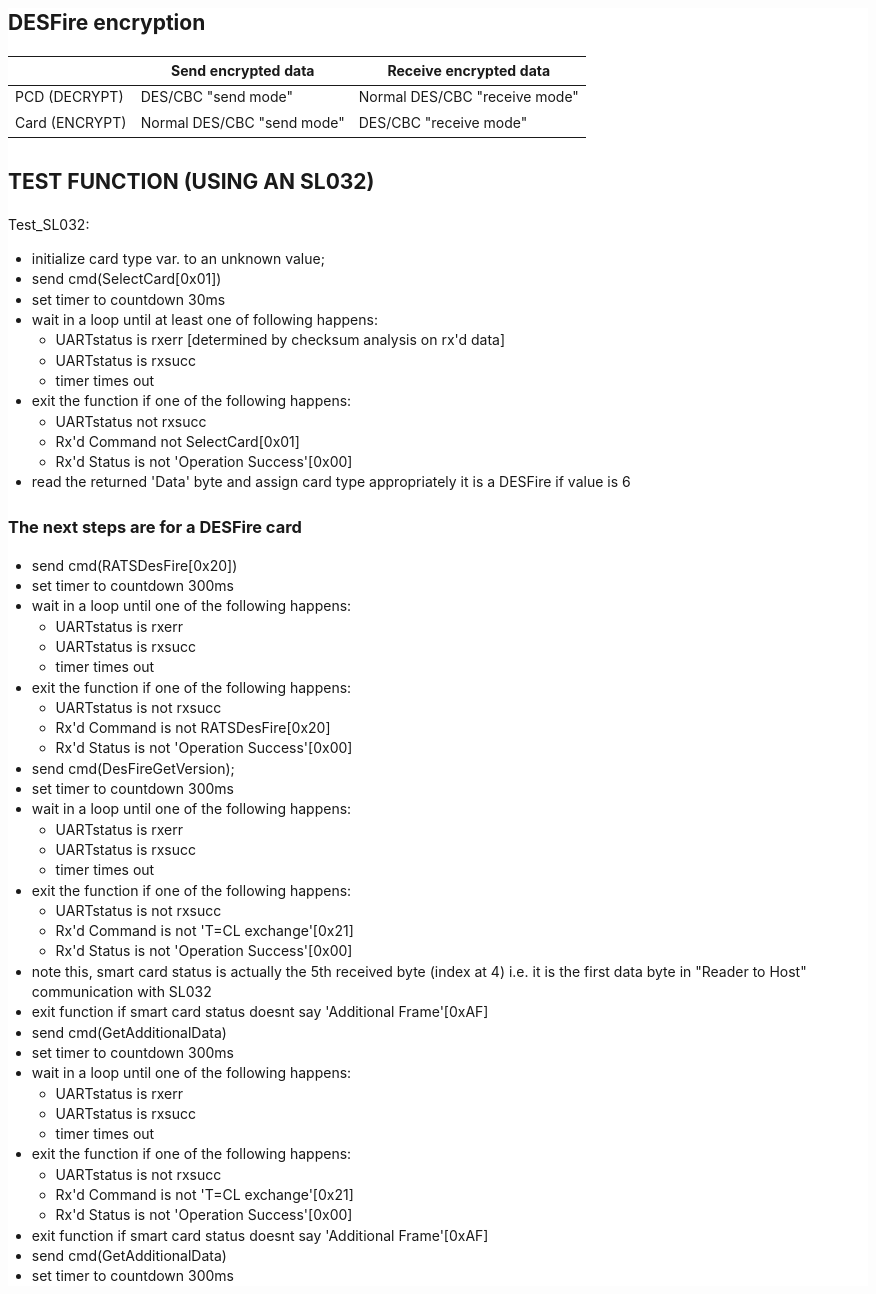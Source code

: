 
## DESFire encryption
|                | Send encrypted data        | Receive encrypted data         |
|----------------|----------------------------|--------------------------------|
| PCD (DECRYPT)  | DES/CBC "send mode"        | Normal DES/CBC "receive mode"  |
| Card (ENCRYPT) | Normal DES/CBC "send mode" | DES/CBC "receive mode"         |


## TEST FUNCTION (USING AN SL032)
Test_SL032:
* initialize card type var. to an unknown value;
* send cmd(SelectCard[0x01])
* set timer to countdown 30ms
* wait in a loop until at least one of following happens:
  - UARTstatus is rxerr [determined by checksum analysis on rx'd data]
  - UARTstatus is rxsucc
  - timer times out
* exit the function if one of the following happens:
  - UARTstatus not rxsucc
  - Rx'd Command not SelectCard[0x01]
  - Rx'd Status is not 'Operation Success'[0x00]
* read the returned 'Data' byte and assign card type appropriately
  it is a DESFire if value is 6  

### The next steps are for a DESFire card 
* send cmd(RATSDesFire[0x20])
* set timer to countdown 300ms
* wait in a loop until one of the following happens:
  - UARTstatus is rxerr
  - UARTstatus is rxsucc
  - timer times out
* exit the function if one of the following happens:
  - UARTstatus is not rxsucc
  - Rx'd Command is not RATSDesFire[0x20]
  - Rx'd Status is not 'Operation Success'[0x00]
* send cmd(DesFireGetVersion);
* set timer to countdown 300ms
* wait in a loop until one of the following happens:
  - UARTstatus is rxerr
  - UARTstatus is rxsucc
  - timer times out
* exit the function if one of the following happens:
  - UARTstatus is not rxsucc
  - Rx'd Command is not 'T=CL exchange'[0x21]
  - Rx'd Status is not 'Operation Success'[0x00]
* note this, smart card status is actually the 5th received byte (index at 4)
  i.e. it is the first data byte in "Reader to Host" communication with SL032
* exit function if smart card status doesnt say 'Additional Frame'[0xAF]
* send cmd(GetAdditionalData)
* set timer to countdown 300ms
* wait in a loop until one of the following happens:
  - UARTstatus is rxerr
  - UARTstatus is rxsucc
  - timer times out
* exit the function if one of the following happens:
  - UARTstatus is not rxsucc
  - Rx'd Command is not 'T=CL exchange'[0x21]
  - Rx'd Status is not 'Operation Success'[0x00]
* exit function if smart card status doesnt say 'Additional Frame'[0xAF]
* send cmd(GetAdditionalData)
* set timer to countdown 300ms